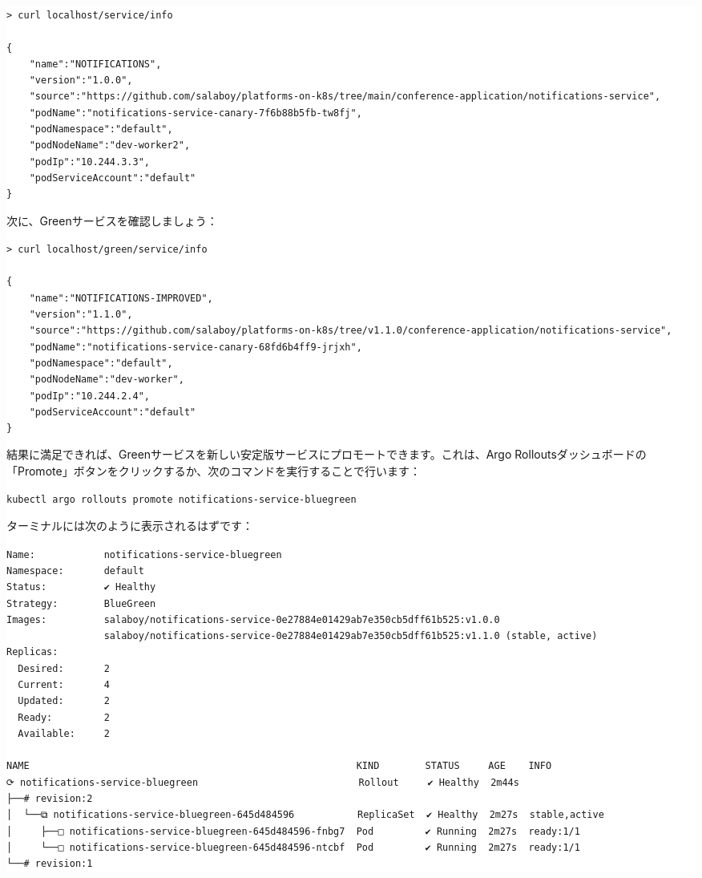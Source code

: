 ```shell
> curl localhost/service/info

{
    "name":"NOTIFICATIONS",
    "version":"1.0.0",
    "source":"https://github.com/salaboy/platforms-on-k8s/tree/main/conference-application/notifications-service",
    "podName":"notifications-service-canary-7f6b88b5fb-tw8fj",
    "podNamespace":"default",
    "podNodeName":"dev-worker2",
    "podIp":"10.244.3.3",
    "podServiceAccount":"default"
}
```

次に、Greenサービスを確認しましょう：

```shell
> curl localhost/green/service/info

{
    "name":"NOTIFICATIONS-IMPROVED",
    "version":"1.1.0",
    "source":"https://github.com/salaboy/platforms-on-k8s/tree/v1.1.0/conference-application/notifications-service",
    "podName":"notifications-service-canary-68fd6b4ff9-jrjxh",
    "podNamespace":"default",
    "podNodeName":"dev-worker",
    "podIp":"10.244.2.4",
    "podServiceAccount":"default"
}
```

結果に満足できれば、Greenサービスを新しい安定版サービスにプロモートできます。これは、Argo Rolloutsダッシュボードの「Promote」ボタンをクリックするか、次のコマンドを実行することで行います：

```shell
kubectl argo rollouts promote notifications-service-bluegreen
```

ターミナルには次のように表示されるはずです：

```shell
Name:            notifications-service-bluegreen
Namespace:       default
Status:          ✔ Healthy
Strategy:        BlueGreen
Images:          salaboy/notifications-service-0e27884e01429ab7e350cb5dff61b525:v1.0.0
                 salaboy/notifications-service-0e27884e01429ab7e350cb5dff61b525:v1.1.0 (stable, active)
Replicas:
  Desired:       2
  Current:       4
  Updated:       2
  Ready:         2
  Available:     2

NAME                                                         KIND        STATUS     AGE    INFO
⟳ notifications-service-bluegreen                            Rollout     ✔ Healthy  2m44s  
├──# revision:2                                                                            
│  └──⧉ notifications-service-bluegreen-645d484596           ReplicaSet  ✔ Healthy  2m27s  stable,active
│     ├──□ notifications-service-bluegreen-645d484596-fnbg7  Pod         ✔ Running  2m27s  ready:1/1
│     └──□ notifications-service-bluegreen-645d484596-ntcbf  Pod         ✔ Running  2m27s  ready:1/1
└──# revision:1                                                                            
```